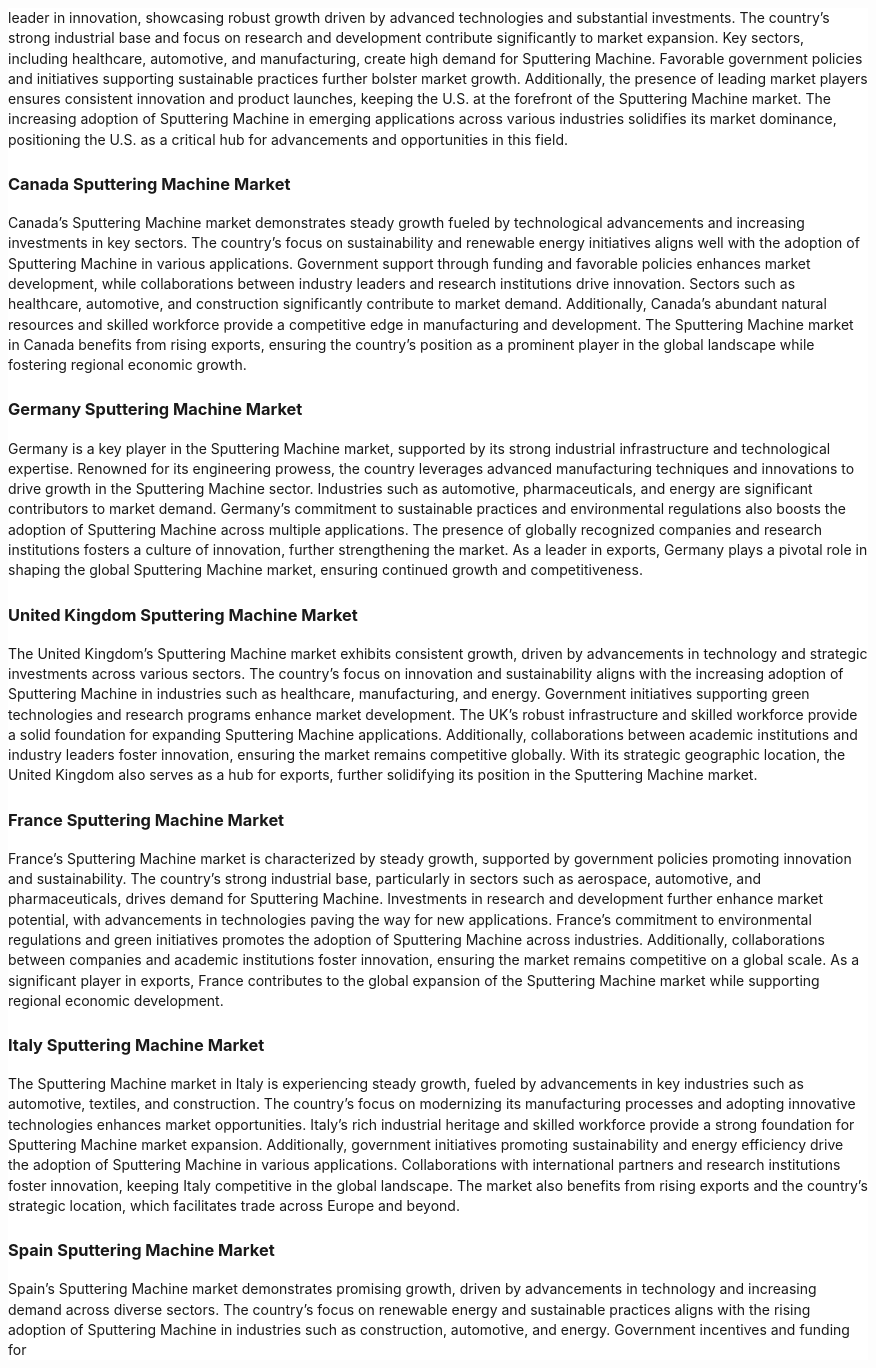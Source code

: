 leader in innovation, showcasing robust growth driven by advanced technologies and substantial investments. The country&rsquo;s strong industrial base and focus on research and development contribute significantly to market expansion. Key sectors, including healthcare, automotive, and manufacturing, create high demand for Sputtering Machine. Favorable government policies and initiatives supporting sustainable practices further bolster market growth. Additionally, the presence of leading market players ensures consistent innovation and product launches, keeping the U.S. at the forefront of the Sputtering Machine market. The increasing adoption of Sputtering Machine in emerging applications across various industries solidifies its market dominance, positioning the U.S. as a critical hub for advancements and opportunities in this field.</p><h3>Canada Sputtering Machine Market</h3><p>Canada&rsquo;s Sputtering Machine market demonstrates steady growth fueled by technological advancements and increasing investments in key sectors. The country&rsquo;s focus on sustainability and renewable energy initiatives aligns well with the adoption of Sputtering Machine in various applications. Government support through funding and favorable policies enhances market development, while collaborations between industry leaders and research institutions drive innovation. Sectors such as healthcare, automotive, and construction significantly contribute to market demand. Additionally, Canada&rsquo;s abundant natural resources and skilled workforce provide a competitive edge in manufacturing and development. The Sputtering Machine market in Canada benefits from rising exports, ensuring the country&rsquo;s position as a prominent player in the global landscape while fostering regional economic growth.</p><h3>Germany Sputtering Machine Market</h3><p>Germany is a key player in the Sputtering Machine market, supported by its strong industrial infrastructure and technological expertise. Renowned for its engineering prowess, the country leverages advanced manufacturing techniques and innovations to drive growth in the Sputtering Machine sector. Industries such as automotive, pharmaceuticals, and energy are significant contributors to market demand. Germany&rsquo;s commitment to sustainable practices and environmental regulations also boosts the adoption of Sputtering Machine across multiple applications. The presence of globally recognized companies and research institutions fosters a culture of innovation, further strengthening the market. As a leader in exports, Germany plays a pivotal role in shaping the global Sputtering Machine market, ensuring continued growth and competitiveness.</p><h3>United Kingdom Sputtering Machine Market</h3><p>The United Kingdom&rsquo;s Sputtering Machine market exhibits consistent growth, driven by advancements in technology and strategic investments across various sectors. The country&rsquo;s focus on innovation and sustainability aligns with the increasing adoption of Sputtering Machine in industries such as healthcare, manufacturing, and energy. Government initiatives supporting green technologies and research programs enhance market development. The UK&rsquo;s robust infrastructure and skilled workforce provide a solid foundation for expanding Sputtering Machine applications. Additionally, collaborations between academic institutions and industry leaders foster innovation, ensuring the market remains competitive globally. With its strategic geographic location, the United Kingdom also serves as a hub for exports, further solidifying its position in the Sputtering Machine market.</p><h3>France Sputtering Machine Market</h3><p>France&rsquo;s Sputtering Machine market is characterized by steady growth, supported by government policies promoting innovation and sustainability. The country&rsquo;s strong industrial base, particularly in sectors such as aerospace, automotive, and pharmaceuticals, drives demand for Sputtering Machine. Investments in research and development further enhance market potential, with advancements in technologies paving the way for new applications. France&rsquo;s commitment to environmental regulations and green initiatives promotes the adoption of Sputtering Machine across industries. Additionally, collaborations between companies and academic institutions foster innovation, ensuring the market remains competitive on a global scale. As a significant player in exports, France contributes to the global expansion of the Sputtering Machine market while supporting regional economic development.</p><h3>Italy Sputtering Machine Market</h3><p>The Sputtering Machine market in Italy is experiencing steady growth, fueled by advancements in key industries such as automotive, textiles, and construction. The country&rsquo;s focus on modernizing its manufacturing processes and adopting innovative technologies enhances market opportunities. Italy&rsquo;s rich industrial heritage and skilled workforce provide a strong foundation for Sputtering Machine market expansion. Additionally, government initiatives promoting sustainability and energy efficiency drive the adoption of Sputtering Machine in various applications. Collaborations with international partners and research institutions foster innovation, keeping Italy competitive in the global landscape. The market also benefits from rising exports and the country&rsquo;s strategic location, which facilitates trade across Europe and beyond.</p><h3>Spain Sputtering Machine Market</h3><p>Spain&rsquo;s Sputtering Machine market demonstrates promising growth, driven by advancements in technology and increasing demand across diverse sectors. The country&rsquo;s focus on renewable energy and sustainable practices aligns with the rising adoption of Sputtering Machine in industries such as construction, automotive, and energy. Government incentives and funding for